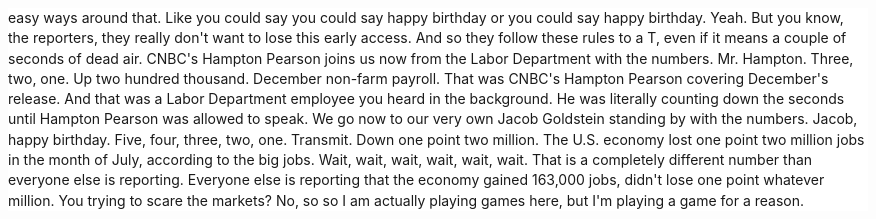 easy ways around that.
Like you could say you
could say happy birthday
or you could say happy
birthday.
Yeah.
But you know, the
reporters, they really
don't want to lose this
early access.
And so they follow these
rules to a T, even if it
means a couple of seconds
of dead air.
CNBC's Hampton Pearson
joins us now from the
Labor Department with
the numbers.
Mr. Hampton.
Three, two, one.
Up two hundred thousand.
December non-farm payroll.
That was CNBC's
Hampton Pearson covering
December's release.
And that was a Labor
Department employee you
heard in the background.
He was literally counting
down the seconds until
Hampton Pearson was
allowed to speak.
We go now to our very
own Jacob Goldstein
standing by with the
numbers.
Jacob, happy birthday.
Five, four, three, two,
one.
Transmit.
Down one point two
million.
The U.S. economy lost
one point two million
jobs in the month of
July, according to the
big jobs.
Wait, wait, wait, wait,
wait, wait.
That is a completely
different number than
everyone else is
reporting.
Everyone else is
reporting that the
economy gained 163,000
jobs, didn't lose one
point whatever million.
You trying to scare the
markets?
No, so so I am actually
playing games here, but
I'm playing a game for a
reason.